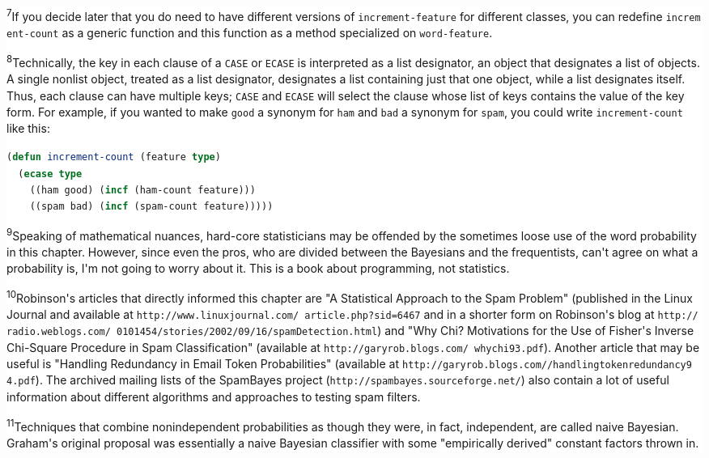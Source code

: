 <SUP>7</SUP>If you decide later that you
do need to have different versions of `increment-feature` for
different classes, you can redefine `increment-count` as a
generic function and this function as a method specialized on
`word-feature`.



<SUP>8</SUP>Technically, the key in each clause of a `CASE` or
`ECASE` is interpreted as a list designator, an object that
designates a list of objects. A single nonlist object, treated as a
list designator, designates a list containing just that one object,
while a list designates itself. Thus, each clause can have multiple
keys; `CASE` and `ECASE` will select the clause whose list of
keys contains the value of the key form. For example, if you wanted
to make `good` a synonym for `ham` and `bad` a synonym
for `spam`, you could write `increment-count` like this:


```lisp
(defun increment-count (feature type)
  (ecase type
    ((ham good) (incf (ham-count feature)))
    ((spam bad) (incf (spam-count feature)))))
```


<SUP>9</SUP>Speaking of mathematical nuances, hard-core statisticians
may be offended by the sometimes loose use of the word probability
in this chapter. However, since even the pros, who are divided between
the Bayesians and the frequentists, can't agree on what a probability
is, I'm not going to worry about it. This is a book about programming,
not statistics.



<SUP>10</SUP>Robinson's articles that directly
informed this chapter are "A Statistical Approach to the Spam Problem"
(published in the Linux Journal and available at
`http://www.linuxjournal.com/ article.php?sid=6467` and in a
shorter form on Robinson's blog at `http://radio.weblogs.com/
0101454/stories/2002/09/16/spamDetection.html`) and "Why Chi?
Motivations for the Use of Fisher's Inverse Chi-Square Procedure in
Spam Classification" (available at `http://garyrob.blogs.com/
whychi93.pdf`). Another article that may be useful is "Handling
Redundancy in Email Token Probabilities" (available at
`http://garyrob.blogs.com//handlingtokenredundancy94.pdf`). The
archived mailing lists of the SpamBayes project
(`http://spambayes.sourceforge.net/`) also contain a lot of
useful information about different algorithms and approaches to
testing spam filters.



<SUP>11</SUP>Techniques that combine nonindependent probabilities as
though they were, in fact, independent, are called naive
Bayesian. Graham's original proposal was essentially a naive
Bayesian classifier with some "empirically derived" constant factors
thrown in.
